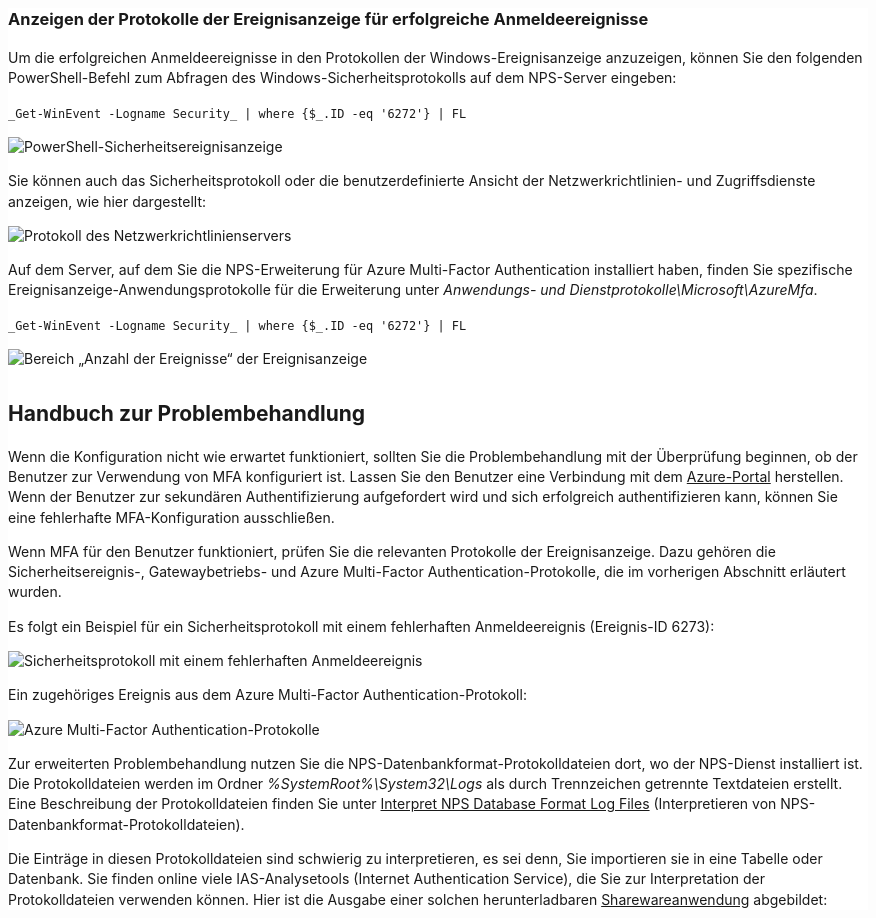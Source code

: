 ### <a name="view-event-viewer-logs-for-successful-sign-in-events"></a>Anzeigen der Protokolle der Ereignisanzeige für erfolgreiche Anmeldeereignisse
Um die erfolgreichen Anmeldeereignisse in den Protokollen der Windows-Ereignisanzeige anzuzeigen, können Sie den folgenden PowerShell-Befehl zum Abfragen des Windows-Sicherheitsprotokolls auf dem NPS-Server eingeben:

    _Get-WinEvent -Logname Security_ | where {$_.ID -eq '6272'} | FL 

![PowerShell-Sicherheitsereignisanzeige](./media/howto-mfa-nps-extension-vpn/image44.png)
 
Sie können auch das Sicherheitsprotokoll oder die benutzerdefinierte Ansicht der Netzwerkrichtlinien- und Zugriffsdienste anzeigen, wie hier dargestellt:

![Protokoll des Netzwerkrichtlinienservers](./media/howto-mfa-nps-extension-vpn/image45.png)

Auf dem Server, auf dem Sie die NPS-Erweiterung für Azure Multi-Factor Authentication installiert haben, finden Sie spezifische Ereignisanzeige-Anwendungsprotokolle für die Erweiterung unter *Anwendungs- und Dienstprotokolle\Microsoft\AzureMfa*. 

    _Get-WinEvent -Logname Security_ | where {$_.ID -eq '6272'} | FL

![Bereich „Anzahl der Ereignisse“ der Ereignisanzeige](./media/howto-mfa-nps-extension-vpn/image46.png)

## <a name="troubleshooting-guide"></a>Handbuch zur Problembehandlung
Wenn die Konfiguration nicht wie erwartet funktioniert, sollten Sie die Problembehandlung mit der Überprüfung beginnen, ob der Benutzer zur Verwendung von MFA konfiguriert ist. Lassen Sie den Benutzer eine Verbindung mit dem [Azure-Portal](https://portal.azure.com) herstellen. Wenn der Benutzer zur sekundären Authentifizierung aufgefordert wird und sich erfolgreich authentifizieren kann, können Sie eine fehlerhafte MFA-Konfiguration ausschließen.

Wenn MFA für den Benutzer funktioniert, prüfen Sie die relevanten Protokolle der Ereignisanzeige. Dazu gehören die Sicherheitsereignis-, Gatewaybetriebs- und Azure Multi-Factor Authentication-Protokolle, die im vorherigen Abschnitt erläutert wurden. 

Es folgt ein Beispiel für ein Sicherheitsprotokoll mit einem fehlerhaften Anmeldeereignis (Ereignis-ID 6273):

![Sicherheitsprotokoll mit einem fehlerhaften Anmeldeereignis](./media/howto-mfa-nps-extension-vpn/image47.png)

Ein zugehöriges Ereignis aus dem Azure Multi-Factor Authentication-Protokoll:

![Azure Multi-Factor Authentication-Protokolle](./media/howto-mfa-nps-extension-vpn/image48.png)

Zur erweiterten Problembehandlung nutzen Sie die NPS-Datenbankformat-Protokolldateien dort, wo der NPS-Dienst installiert ist. Die Protokolldateien werden im Ordner _%SystemRoot%\System32\Logs_ als durch Trennzeichen getrennte Textdateien erstellt. Eine Beschreibung der Protokolldateien finden Sie unter [Interpret NPS Database Format Log Files](https://technet.microsoft.com/library/cc771748.aspx) (Interpretieren von NPS-Datenbankformat-Protokolldateien). 

Die Einträge in diesen Protokolldateien sind schwierig zu interpretieren, es sei denn, Sie importieren sie in eine Tabelle oder Datenbank. Sie finden online viele IAS-Analysetools (Internet Authentication Service), die Sie zur Interpretation der Protokolldateien verwenden können. Hier ist die Ausgabe einer solchen herunterladbaren [Sharewareanwendung](http://www.deepsoftware.com/iasviewer) abgebildet: 
